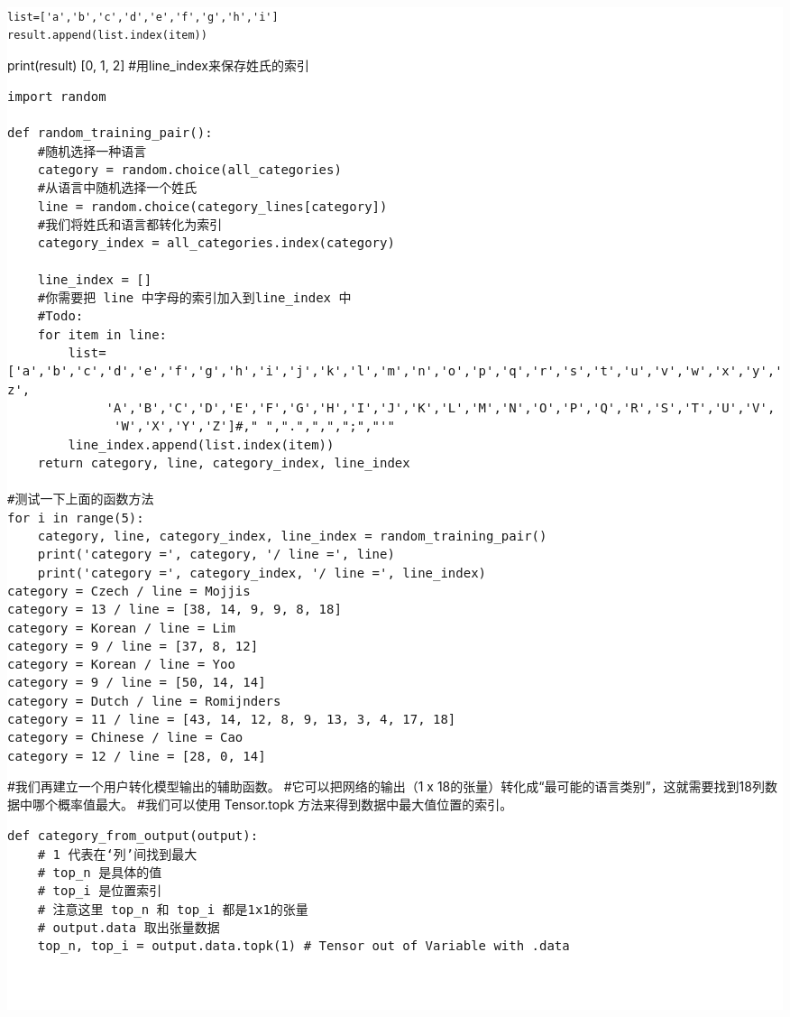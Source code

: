     list=['a','b','c','d','e','f','g','h','i']
    result.append(list.index(item))
print(result)
[0, 1, 2]
</pre>
#用line_index来保存姓氏的索引
<pre>
import random

def random_training_pair():   
    #随机选择一种语言
    category = random.choice(all_categories)
    #从语言中随机选择一个姓氏
    line = random.choice(category_lines[category])
    #我们将姓氏和语言都转化为索引
    category_index = all_categories.index(category)
    
    line_index = []
    #你需要把 line 中字母的索引加入到line_index 中
    #Todo:
    for item in line:
        list=['a','b','c','d','e','f','g','h','i','j','k','l','m','n','o','p','q','r','s','t','u','v','w','x','y','z',
             'A','B','C','D','E','F','G','H','I','J','K','L','M','N','O','P','Q','R','S','T','U','V',
              'W','X','Y','Z']#," ",".",",",";","'"
        line_index.append(list.index(item))
    return category, line, category_index, line_index

#测试一下上面的函数方法
for i in range(5):
    category, line, category_index, line_index = random_training_pair()
    print('category =', category, '/ line =', line)
    print('category =', category_index, '/ line =', line_index)
category = Czech / line = Mojjis
category = 13 / line = [38, 14, 9, 9, 8, 18]
category = Korean / line = Lim
category = 9 / line = [37, 8, 12]
category = Korean / line = Yoo
category = 9 / line = [50, 14, 14]
category = Dutch / line = Romijnders
category = 11 / line = [43, 14, 12, 8, 9, 13, 3, 4, 17, 18]
category = Chinese / line = Cao
category = 12 / line = [28, 0, 14]
</pre>
#我们再建立一个用户转化模型输出的辅助函数。
#它可以把网络的输出（1 x 18的张量）转化成“最可能的语言类别”，这就需要找到18列数据中哪个概率值最大。
#我们可以使用 Tensor.topk 方法来得到数据中最大值位置的索引。
<pre>
def category_from_output(output):
    # 1 代表在‘列’间找到最大
    # top_n 是具体的值
    # top_i 是位置索引
    # 注意这里 top_n 和 top_i 都是1x1的张量
    # output.data 取出张量数据
    top_n, top_i = output.data.topk(1) # Tensor out of Variable with .data